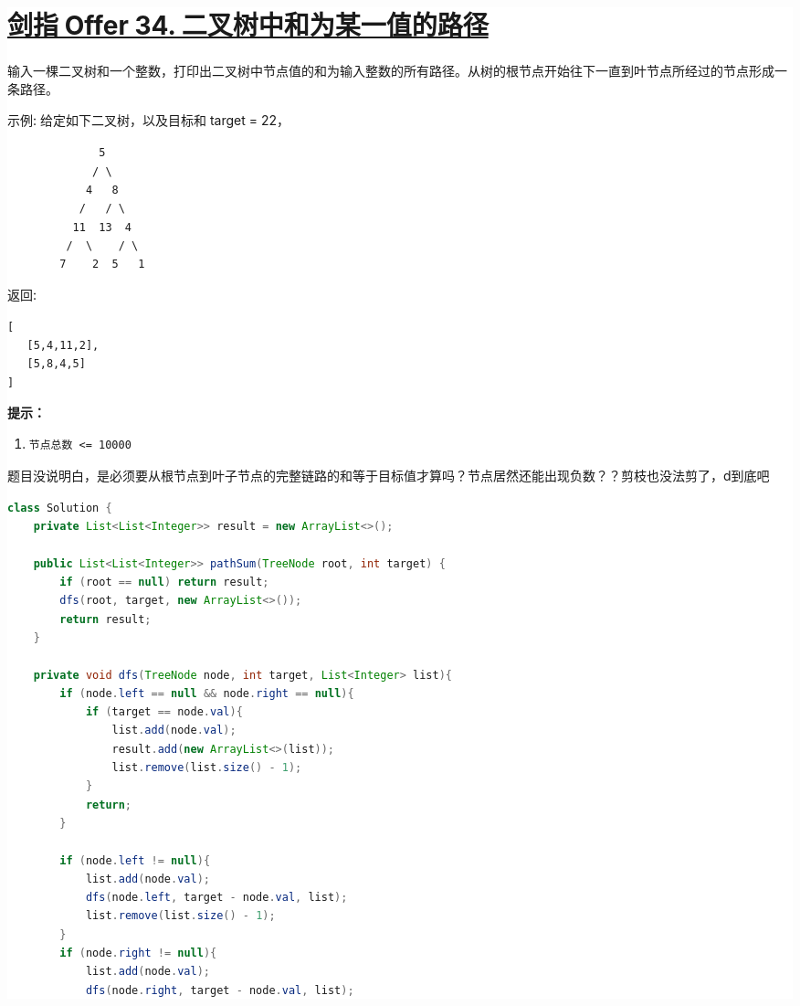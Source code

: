 





# [剑指 Offer 34. 二叉树中和为某一值的路径](https://leetcode-cn.com/problems/er-cha-shu-zhong-he-wei-mou-yi-zhi-de-lu-jing-lcof/)

输入一棵二叉树和一个整数，打印出二叉树中节点值的和为输入整数的所有路径。从树的根节点开始往下一直到叶节点所经过的节点形成一条路径。

 

示例:
给定如下二叉树，以及目标和 target = 22，

```
              5
             / \
            4   8
           /   / \
          11  13  4
         /  \    / \
        7    2  5   1
```

返回:

```
[
   [5,4,11,2],
   [5,8,4,5]
]
```

**提示：**

1. `节点总数 <= 10000`



题目没说明白，是必须要从根节点到叶子节点的完整链路的和等于目标值才算吗？节点居然还能出现负数？？剪枝也没法剪了，d到底吧

```java
class Solution {
    private List<List<Integer>> result = new ArrayList<>();

    public List<List<Integer>> pathSum(TreeNode root, int target) {
        if (root == null) return result;
        dfs(root, target, new ArrayList<>());
        return result;
    }

    private void dfs(TreeNode node, int target, List<Integer> list){
        if (node.left == null && node.right == null){
            if (target == node.val){
                list.add(node.val);
                result.add(new ArrayList<>(list));
                list.remove(list.size() - 1);
            }
            return;
        }

        if (node.left != null){
            list.add(node.val);
            dfs(node.left, target - node.val, list);
            list.remove(list.size() - 1);
        }
        if (node.right != null){
            list.add(node.val);
            dfs(node.right, target - node.val, list);
```